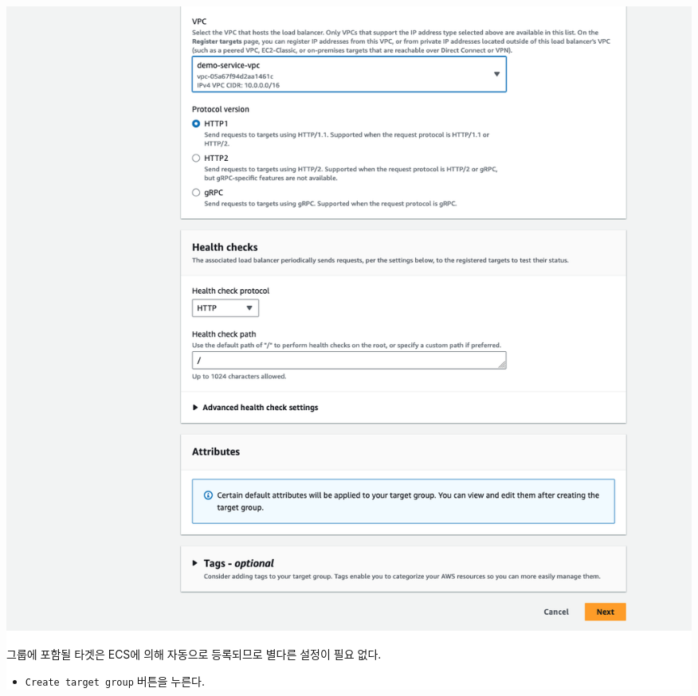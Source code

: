   <img src="/images/posts/2024/aws-alb-and-target-group-setup-05.png" width="100%" class="image__border">
</div>

<br/>

그룹에 포함될 타겟은 ECS에 의해 자동으로 등록되므로 별다른 설정이 필요 없다.

- `Create target group` 버튼을 누른다.

<div align="center">
  <div>